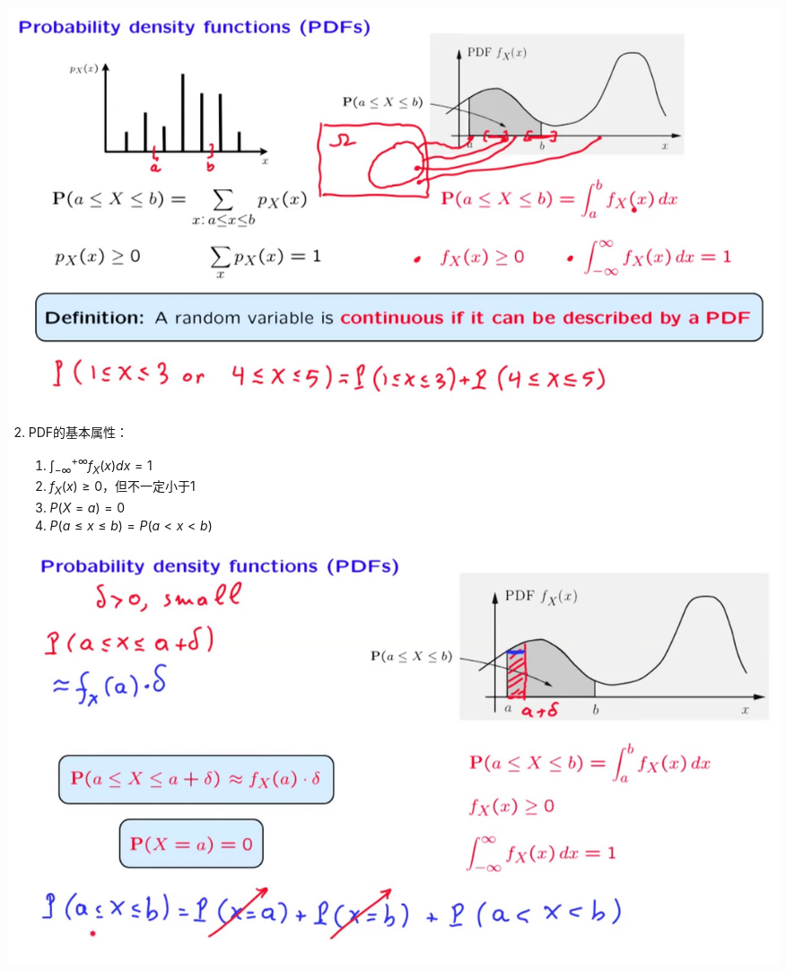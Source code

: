    ![image-20201007172301887](MIT-Probability_The_Science_of_Uncertainty_and_Data.assets/image-20201007172301887.jpg)

2. PDF的基本属性：

   1. $\int_{-\infty}^{+\infty}f_X(x)dx = 1$
   2. $f_X(x)≥0$，但不一定小于1
   3. $P(X=a)=0$
   4. $P(a≤x≤b) = P(a<x<b)$

   ![image-20201007172700676](MIT-Probability_The_Science_of_Uncertainty_and_Data.assets/image-20201007172700676.jpg)
